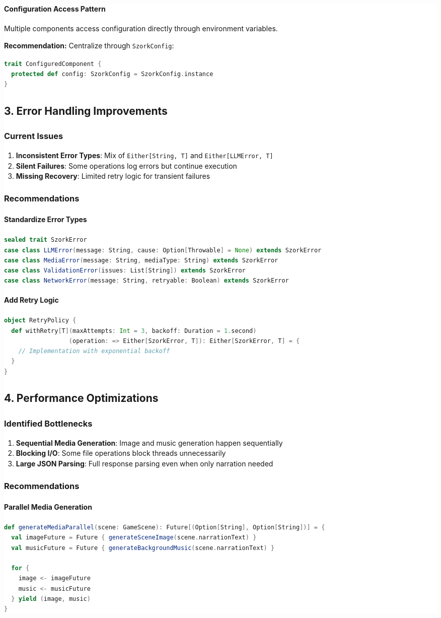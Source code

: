 #### Configuration Access Pattern
Multiple components access configuration directly through environment variables.

**Recommendation:** Centralize through `SzorkConfig`:
```scala
trait ConfiguredComponent {
  protected def config: SzorkConfig = SzorkConfig.instance
}
```

## 3. Error Handling Improvements

### Current Issues

1. **Inconsistent Error Types**: Mix of `Either[String, T]` and `Either[LLMError, T]`
2. **Silent Failures**: Some operations log errors but continue execution
3. **Missing Recovery**: Limited retry logic for transient failures

### Recommendations

#### Standardize Error Types
```scala
sealed trait SzorkError
case class LLMError(message: String, cause: Option[Throwable] = None) extends SzorkError
case class MediaError(message: String, mediaType: String) extends SzorkError
case class ValidationError(issues: List[String]) extends SzorkError
case class NetworkError(message: String, retryable: Boolean) extends SzorkError
```

#### Add Retry Logic
```scala
object RetryPolicy {
  def withRetry[T](maxAttempts: Int = 3, backoff: Duration = 1.second)
                  (operation: => Either[SzorkError, T]): Either[SzorkError, T] = {
    // Implementation with exponential backoff
  }
}
```

## 4. Performance Optimizations

### Identified Bottlenecks

1. **Sequential Media Generation**: Image and music generation happen sequentially
2. **Blocking I/O**: Some file operations block threads unnecessarily
3. **Large JSON Parsing**: Full response parsing even when only narration needed

### Recommendations

#### Parallel Media Generation
```scala
def generateMediaParallel(scene: GameScene): Future[(Option[String], Option[String])] = {
  val imageFuture = Future { generateSceneImage(scene.narrationText) }
  val musicFuture = Future { generateBackgroundMusic(scene.narrationText) }

  for {
    image <- imageFuture
    music <- musicFuture
  } yield (image, music)
}
```
